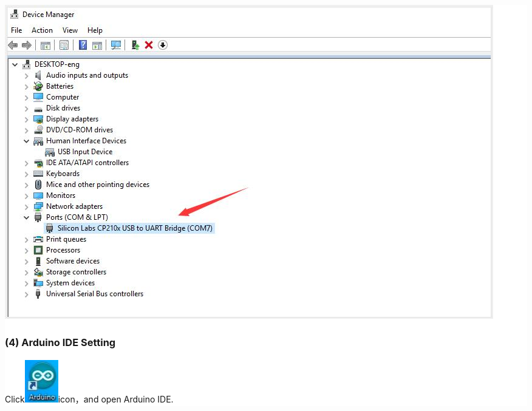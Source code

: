![image-20250416144406915](media/image-20250416144406915.png)



### (4) Arduino IDE Setting

Click![image-20250416153813408](media/image-20250416153813408.png)icon，and open Arduino IDE.
